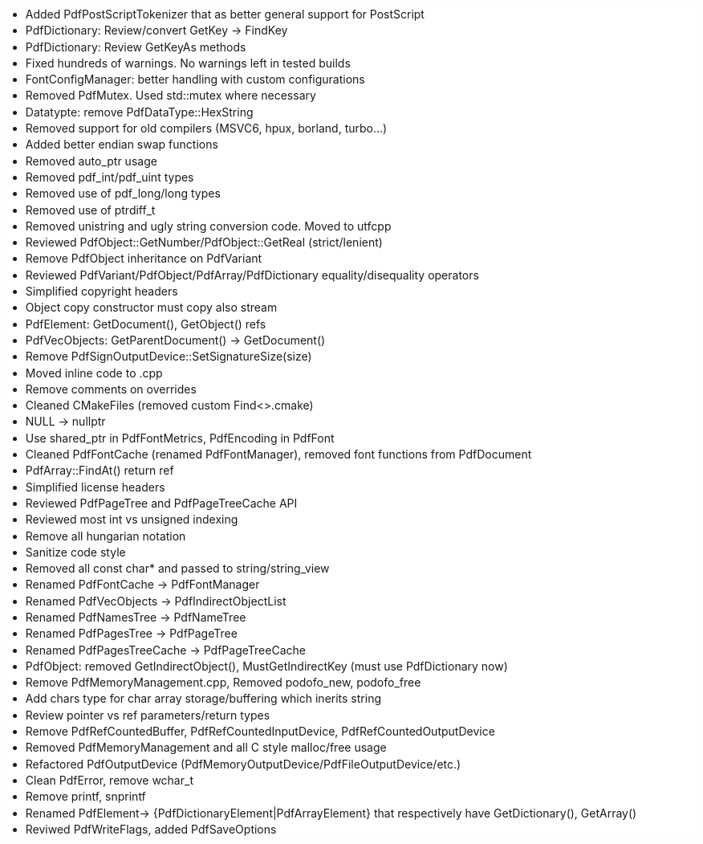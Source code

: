 - Added PdfPostScriptTokenizer that as better general support for PostScript
- PdfDictionary: Review/convert GetKey -> FindKey
- PdfDictionary: Review GetKeyAs methods
- Fixed hundreds of warnings. No warnings left in tested builds
- FontConfigManager: better handling with custom configurations
- Removed PdfMutex. Used std::mutex where necessary
- Datatypte: remove PdfDataType::HexString
- Removed support for old compilers (MSVC6, hpux, borland, turbo...)
- Added better endian swap functions
- Removed auto_ptr usage
- Removed pdf_int/pdf_uint types
- Removed use of pdf_long/long types
- Removed use of ptrdiff_t
- Removed unistring and ugly string conversion code. Moved to utfcpp
- Reviewed PdfObject::GetNumber/PdfObject::GetReal (strict/lenient)
- Remove PdfObject inheritance on PdfVariant
- Reviewed PdfVariant/PdfObject/PdfArray/PdfDictionary equality/disequality operators
- Simplified copyright headers
- Object copy constructor must copy also stream
- PdfElement: GetDocument(), GetObject() refs
- PdfVecObjects: GetParentDocument() -> GetDocument()
- Remove PdfSignOutputDevice::SetSignatureSize(size)
- Moved inline code to .cpp
- Remove comments on overrides
- Cleaned CMakeFiles (removed custom Find<>.cmake)
- NULL -> nullptr
- Use shared_ptr in PdfFontMetrics, PdfEncoding in PdfFont
- Cleaned PdfFontCache (renamed PdfFontManager), removed font functions from PdfDocument
- PdfArray::FindAt() return ref
- Simplified license headers
- Reviewed PdfPageTree and PdfPageTreeCache API
- Reviewed most int vs unsigned indexing
- Remove all hungarian notation
- Sanitize code style
- Removed all const char* and passed to string/string_view
- Renamed PdfFontCache -> PdfFontManager
- Renamed PdfVecObjects -> PdfIndirectObjectList
- Renamed PdfNamesTree -> PdfNameTree
- Renamed PdfPagesTree -> PdfPageTree
- Renamed PdfPagesTreeCache -> PdfPageTreeCache
- PdfObject: removed GetIndirectObject(), MustGetIndirectKey (must use PdfDictionary now)
- Remove PdfMemoryManagement.cpp, Removed podofo_new, podofo_free
- Add chars type for char array storage/buffering which inerits string
- Review pointer vs ref parameters/return types
- Remove PdfRefCountedBuffer, PdfRefCountedInputDevice, PdfRefCountedOutputDevice
- Removed PdfMemoryManagement and all C style malloc/free usage
- Refactored PdfOutputDevice (PdfMemoryOutputDevice/PdfFileOutputDevice/etc.)
- Clean PdfError, remove wchar_t
- Remove printf, snprintf
- Renamed PdfElement-> {PdfDictionaryElement|PdfArrayElement} that
  respectively have GetDictionary(), GetArray()
- Reviwed PdfWriteFlags, added PdfSaveOptions
